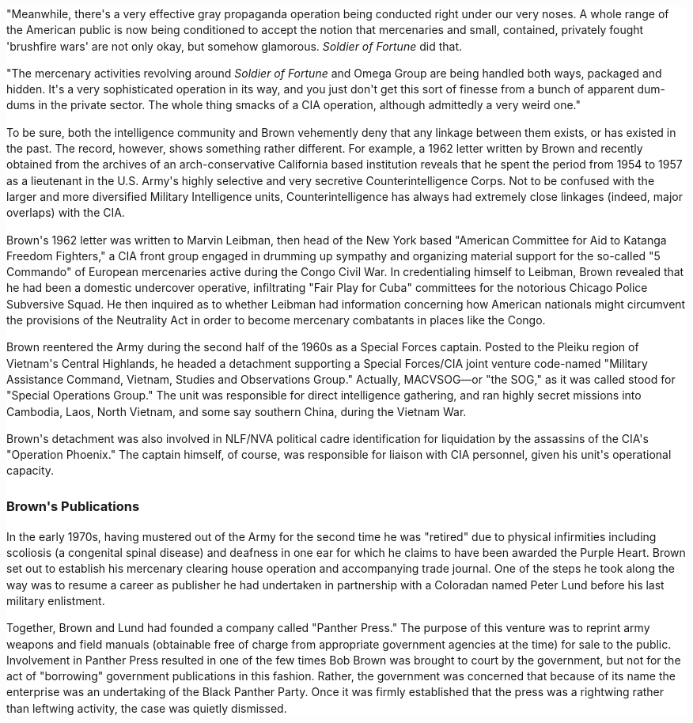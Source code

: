 "Meanwhile, there's a very effective gray propaganda operation being conducted right under our very noses. A whole range of the American public is now being conditioned to accept the notion that mercenaries and small, contained, privately fought 'brushfire wars' are not only okay, but somehow glamorous. *Soldier of Fortune* did that.

"The mercenary activities revolving around *Soldier of Fortune* and Omega Group are being handled both ways, packaged and hidden. It's a very sophisticated operation in its way, and you just don't get this sort of finesse from a bunch of apparent dum-dums in the private sector. The whole thing smacks of a CIA operation, although admittedly a very weird one."

To be sure, both the intelligence community and Brown vehemently deny that any linkage between them exists, or has existed in the past. The record, however, shows something rather different. For example, a 1962 letter written by Brown and recently obtained from the archives of an arch-conservative California based institution reveals that he spent the period from 1954 to 1957 as a lieutenant in the U.S. Army's highly selective and very secretive Counterintelligence Corps. Not to be confused with the larger and more diversified Military Intelligence units, Counterintelligence has always had extremely close linkages (indeed, major overlaps) with the CIA.

Brown's 1962 letter was written to Marvin Leibman, then head of the New York based "American Committee for Aid to Katanga Freedom Fighters," a CIA front group engaged in drumming up sympathy and organizing material support for the so-called "5 Commando" of European mercenaries active during the Congo Civil War. In credentialing himself to Leibman, Brown revealed that he had been a domestic undercover operative, infiltrating "Fair Play for Cuba" committees for the notorious Chicago Police Subversive Squad. He then inquired as to whether Leibman had information concerning how American nationals might circumvent the provisions of the Neutrality Act in order to become mercenary combatants in places like the Congo.

Brown reentered the Army during the second half of the 1960s as a Special Forces captain. Posted to the Pleiku region of Vietnam's Central Highlands, he headed a detachment supporting a Special Forces/CIA joint venture code-named "Military Assistance Command, Vietnam, Studies and Observations Group." Actually, MACVSOG—or "the SOG," as it was called stood for "Special Operations Group." The unit was responsible for direct intelligence gathering, and ran highly secret missions into Cambodia, Laos, North Vietnam, and some say southern China, during the Vietnam War.

Brown's detachment was also involved in NLF/NVA political cadre identification for liquidation by the assassins of the CIA's "Operation Phoenix." The captain himself, of course, was responsible for liaison with CIA personnel, given his unit's operational capacity.

### Brown's Publications

In the early 1970s, having mustered out of the Army for the second time he was "retired" due to physical infirmities including scoliosis (a congenital spinal disease) and deafness in one ear for which he claims to have been awarded the Purple Heart. Brown set out to establish his mercenary clearing house operation and accompanying trade journal. One of the steps he took along the way was to resume a career as publisher he had undertaken in partnership with a Coloradan named Peter Lund before his last military enlistment.

Together, Brown and Lund had founded a company called "Panther Press." The purpose of this venture was to reprint army weapons and field manuals (obtainable free of charge from appropriate government agencies at the time) for sale to the public. Involvement in Panther Press resulted in one of the few times Bob Brown was brought to court by the government, but not for the act of "borrowing" government publications in this fashion. Rather, the government was concerned that because of its name the enterprise was an undertaking of the Black Panther Party. Once it was firmly established that the press was a rightwing rather than leftwing activity, the case was quietly dismissed.
